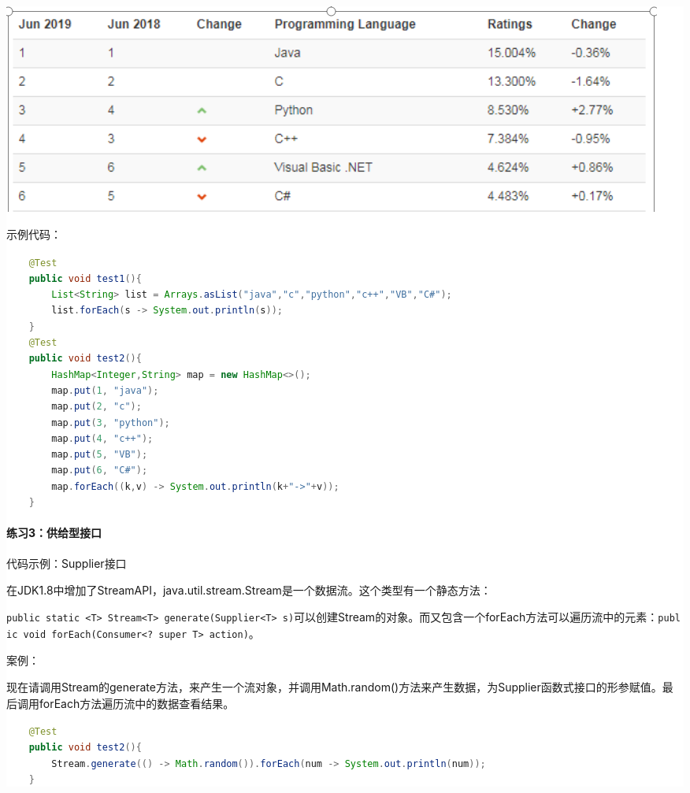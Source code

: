 ![1564370820279](imgs/1564370820279.png)

示例代码：

```java
	@Test
	public void test1(){
		List<String> list = Arrays.asList("java","c","python","c++","VB","C#");
		list.forEach(s -> System.out.println(s));
    }
	@Test
	public void test2(){
		HashMap<Integer,String> map = new HashMap<>();
		map.put(1, "java");
		map.put(2, "c");
		map.put(3, "python");
		map.put(4, "c++");
        map.put(5, "VB");
        map.put(6, "C#");
		map.forEach((k,v) -> System.out.println(k+"->"+v));
	}
```

#### 练习3：供给型接口

代码示例：Supplier<T>接口

在JDK1.8中增加了StreamAPI，java.util.stream.Stream<T>是一个数据流。这个类型有一个静态方法：

`public static <T> Stream<T> generate(Supplier<T> s)`可以创建Stream的对象。而又包含一个forEach方法可以遍历流中的元素：`public void forEach(Consumer<? super T> action)`。

案例：

现在请调用Stream的generate方法，来产生一个流对象，并调用Math.random()方法来产生数据，为Supplier函数式接口的形参赋值。最后调用forEach方法遍历流中的数据查看结果。

```java
	@Test
	public void test2(){
		Stream.generate(() -> Math.random()).forEach(num -> System.out.println(num));
	}
```
